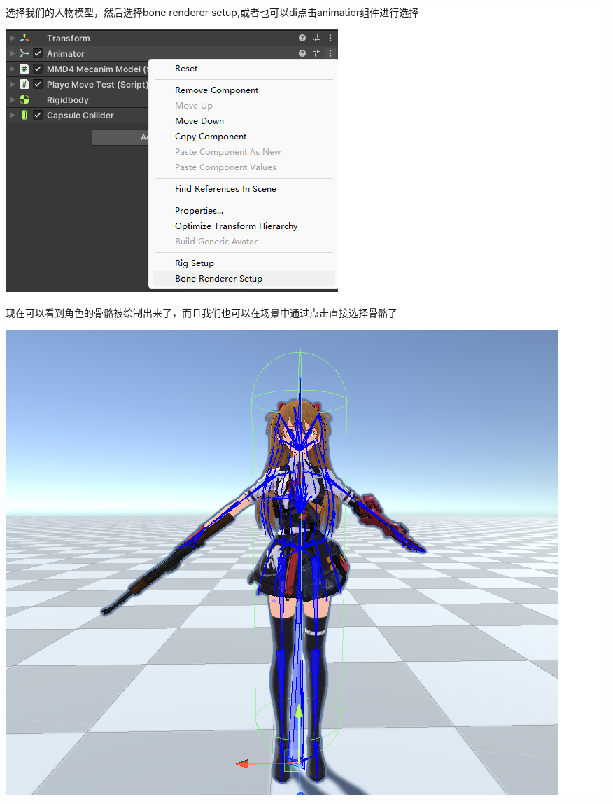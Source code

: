 选择我们的人物模型，然后选择bone renderer setup,或者也可以di点击animatior组件进行选择

![image-20240120144225465](MMORPG.assets/image-20240120144225465.png) 

现在可以看到角色的骨骼被绘制出来了，而且我们也可以在场景中通过点击直接选择骨骼了

![image-20240120144243820](MMORPG.assets/image-20240120144243820.png) 
